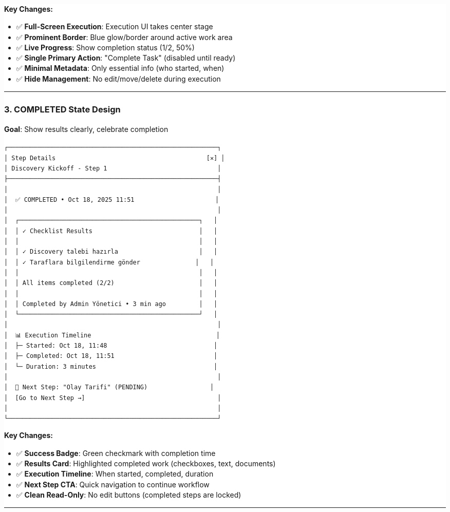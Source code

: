 **Key Changes:**
- ✅ **Full-Screen Execution**: Execution UI takes center stage
- ✅ **Prominent Border**: Blue glow/border around active work area
- ✅ **Live Progress**: Show completion status (1/2, 50%)
- ✅ **Single Primary Action**: "Complete Task" (disabled until ready)
- ✅ **Minimal Metadata**: Only essential info (who started, when)
- ✅ **Hide Management**: No edit/move/delete during execution

---

### 3. COMPLETED State Design

**Goal**: Show results clearly, celebrate completion

```
┌─────────────────────────────────────────────────────────┐
│ Step Details                                         [✕] │
│ Discovery Kickoff - Step 1                              │
├─────────────────────────────────────────────────────────┤
│                                                         │
│  ✅ COMPLETED • Oct 18, 2025 11:51                      │
│                                                         │
│  ┌─────────────────────────────────────────────────┐   │
│  │ ✓ Checklist Results                             │   │
│  │                                                 │   │
│  │ ✓ Discovery talebi hazırla                      │   │
│  │ ✓ Taraflara bilgilendirme gönder               │   │
│  │                                                 │   │
│  │ All items completed (2/2)                       │   │
│  │                                                 │   │
│  │ Completed by Admin Yönetici • 3 min ago         │   │
│  └─────────────────────────────────────────────────┘   │
│                                                         │
│  📊 Execution Timeline                                  │
│  ├─ Started: Oct 18, 11:48                             │
│  ├─ Completed: Oct 18, 11:51                           │
│  └─ Duration: 3 minutes                                │
│                                                         │
│  🔄 Next Step: "Olay Tarifi" (PENDING)                 │
│  [Go to Next Step →]                                    │
│                                                         │
└─────────────────────────────────────────────────────────┘
```

**Key Changes:**
- ✅ **Success Badge**: Green checkmark with completion time
- ✅ **Results Card**: Highlighted completed work (checkboxes, text, documents)
- ✅ **Execution Timeline**: When started, completed, duration
- ✅ **Next Step CTA**: Quick navigation to continue workflow
- ✅ **Clean Read-Only**: No edit buttons (completed steps are locked)

---
